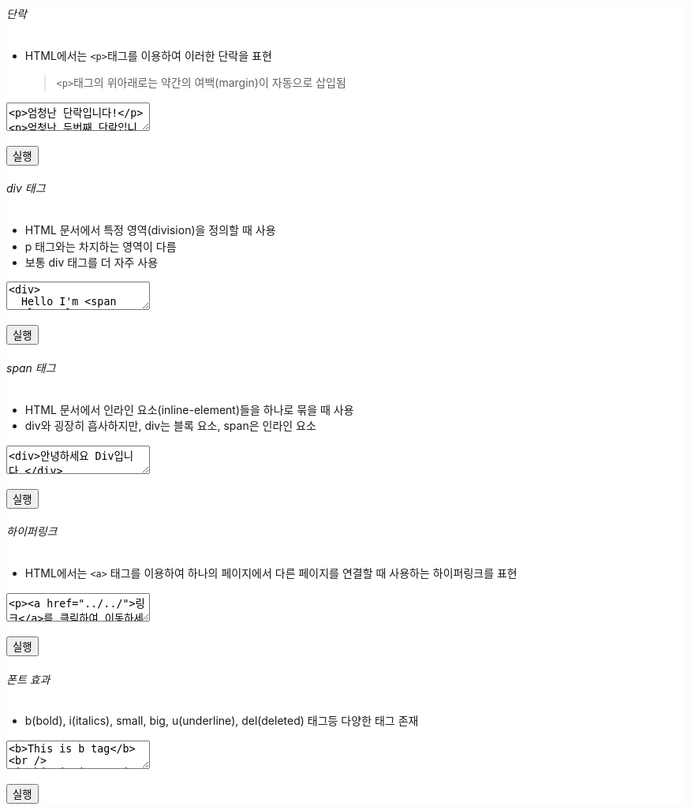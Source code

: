 ###### 단락

- HTML에서는 `<p>`태그를 이용하여 이러한 단락을 표현
  > `<p>`태그의 위아래로는 약간의 여백(margin)이 자동으로 삽입됨

<textarea placeholder="Enter HTML Source Code" class="code">
<p>엄청난 단락입니다!</p>
<p>엄청난 두번째 단락입니다!</p>
</textarea>
<button class="btn">실행</button>
<iframe class="frame"></iframe>

###### div 태그

- HTML 문서에서 특정 영역(division)을 정의할 때 사용
- p 태그와는 차지하는 영역이 다름
- 보통 div 태그를 더 자주 사용

<textarea placeholder="Enter HTML Source Code" class="code">
<div>
  Hello I'm <span style="color: blue">span</span>
  <span style="color: red">tag</span>
</div>
</textarea>
<button class="btn">실행</button>
<iframe class="frame"></iframe>

###### span 태그

- HTML 문서에서 인라인 요소(inline-element)들을 하나로 묶을 때 사용
- div와 굉장히 흡사하지만, div는 블록 요소, span은 인라인 요소

<textarea placeholder="Enter HTML Source Code" class="code">
<div>안녕하세요 Div입니다.</div>
</textarea>
<button class="btn">실행</button>
<iframe class="frame"></iframe>

###### 하이퍼링크

- HTML에서는 `<a>` 태그를 이용하여 하나의 페이지에서 다른 페이지를 연결할 때 사용하는 하이퍼링크를 표현

<textarea placeholder="Enter HTML Source Code" class="code">
<p><a href="../../">링크</a>를 클릭하여 이동하세요!</p>
</textarea>
<button class="btn">실행</button>
<iframe class="frame"></iframe>

###### 폰트 효과

- b(bold), i(italics), small, big, u(underline), del(deleted) 태그등 다양한 태그 존재

<textarea placeholder="Enter HTML Source Code" class="code">
<b>This is b tag</b>
<br />
<i>This is i tag</i>
<br />
<small>This is small tag</small>
<br />
<big>This is big tag</big>
<br />
<u>This is u tag</u>
<br />
<del>This is del tag</del>
<br />
</textarea>
<button class="btn">실행</button>
<iframe class="frame"></iframe>
